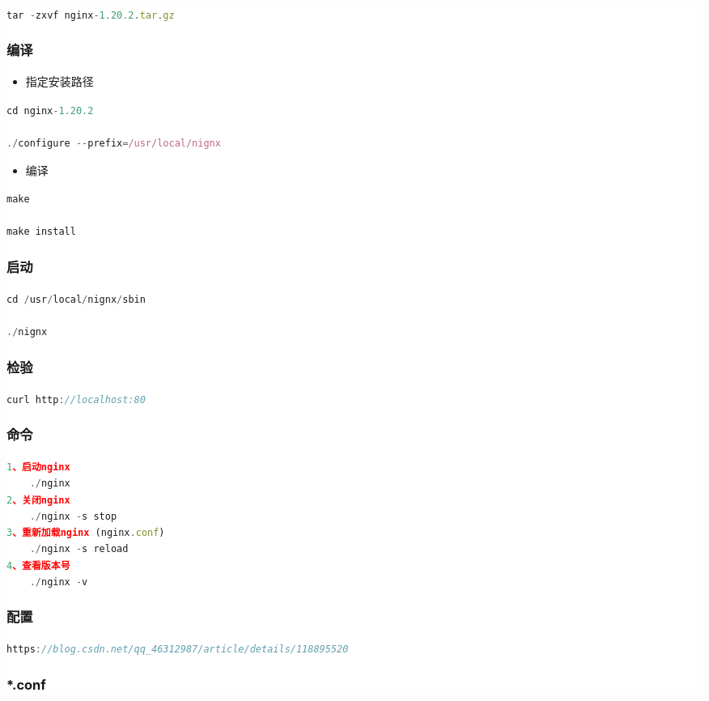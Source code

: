 ```javascript
tar -zxvf nginx-1.20.2.tar.gz
```

### 编译

- 指定安装路径

```javascript
cd nginx-1.20.2

./configure --prefix=/usr/local/nignx
```

- 编译

```javascript
make

make install
```

### 启动

```javascript
cd /usr/local/nignx/sbin

./nignx
```

### 检验

```javascript
curl http://localhost:80
```


### 命令

```javascript
1、启动nginx
    ./nginx
2、关闭nginx
	./nginx -s stop
3、重新加载nginx (nginx.conf)
	./nginx -s reload
4、查看版本号
	./nginx -v
```

### 配置

```javascript
https://blog.csdn.net/qq_46312987/article/details/118895520
```

### \*.conf
